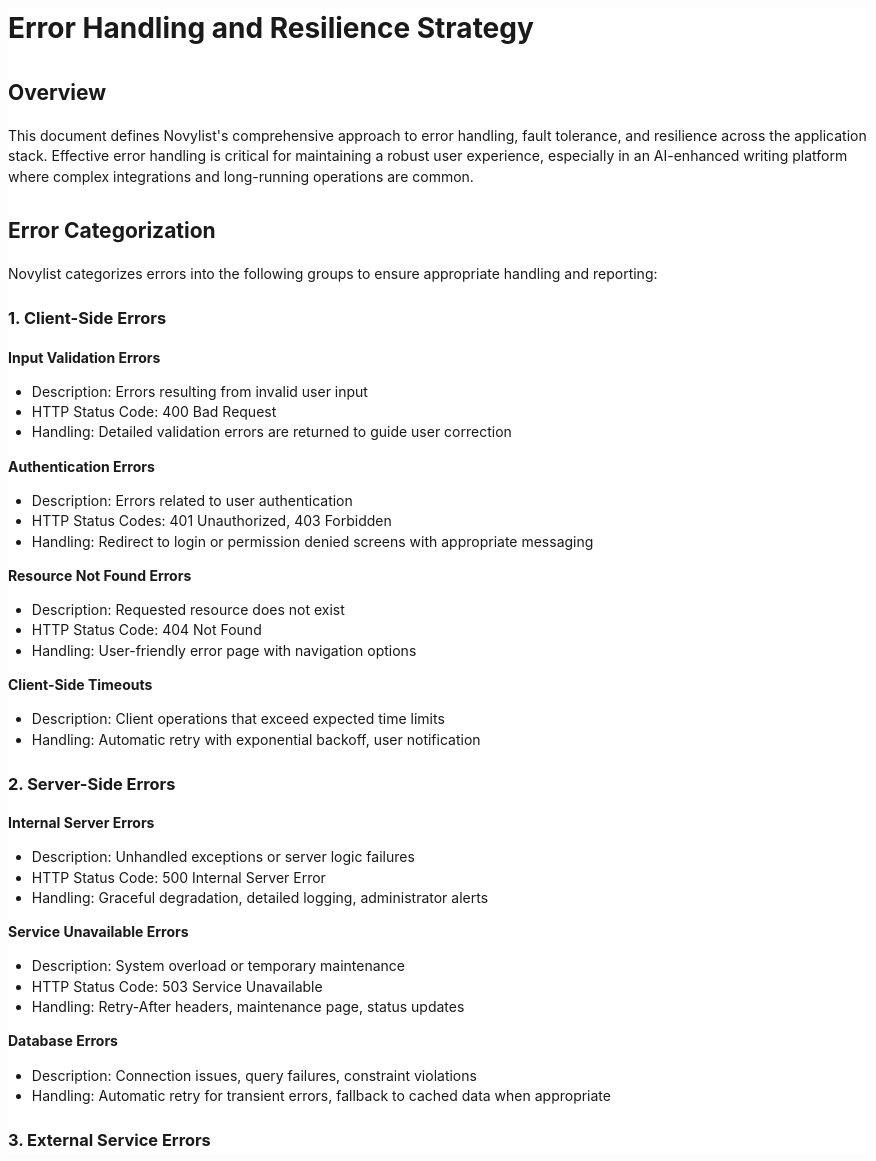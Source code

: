 # Error Handling and Resilience Strategy

## Overview

This document defines Novylist's comprehensive approach to error handling, fault tolerance, and resilience across the application stack. Effective error handling is critical for maintaining a robust user experience, especially in an AI-enhanced writing platform where complex integrations and long-running operations are common.

## Error Categorization

Novylist categorizes errors into the following groups to ensure appropriate handling and reporting:

### 1. Client-Side Errors

**Input Validation Errors**
- Description: Errors resulting from invalid user input
- HTTP Status Code: 400 Bad Request
- Handling: Detailed validation errors are returned to guide user correction

**Authentication Errors**
- Description: Errors related to user authentication
- HTTP Status Codes: 401 Unauthorized, 403 Forbidden
- Handling: Redirect to login or permission denied screens with appropriate messaging

**Resource Not Found Errors**
- Description: Requested resource does not exist
- HTTP Status Code: 404 Not Found
- Handling: User-friendly error page with navigation options

**Client-Side Timeouts**
- Description: Client operations that exceed expected time limits
- Handling: Automatic retry with exponential backoff, user notification

### 2. Server-Side Errors

**Internal Server Errors**
- Description: Unhandled exceptions or server logic failures
- HTTP Status Code: 500 Internal Server Error
- Handling: Graceful degradation, detailed logging, administrator alerts

**Service Unavailable Errors**
- Description: System overload or temporary maintenance
- HTTP Status Code: 503 Service Unavailable
- Handling: Retry-After headers, maintenance page, status updates

**Database Errors**
- Description: Connection issues, query failures, constraint violations
- Handling: Automatic retry for transient errors, fallback to cached data when appropriate

### 3. External Service Errors
